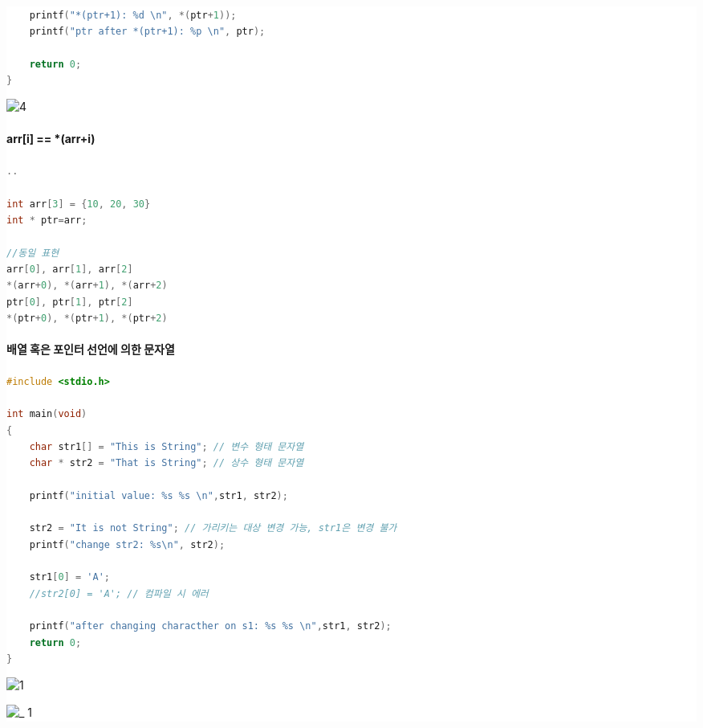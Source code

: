 ```c
	printf("*(ptr+1): %d \n", *(ptr+1));
	printf("ptr after *(ptr+1): %p \n", ptr);
	
	return 0;
}	
```

![4](https://user-images.githubusercontent.com/29933947/35227458-8138aab8-ffd1-11e7-8b16-ebabd990ffbd.png)



#### arr[i] ==  *(arr+i)

```c
..

int arr[3] = {10, 20, 30}
int * ptr=arr;

//동일 표현
arr[0], arr[1], arr[2]
*(arr+0), *(arr+1), *(arr+2)
ptr[0], ptr[1], ptr[2]
*(ptr+0), *(ptr+1), *(ptr+2)
```



#### 배열 혹은 포인터 선언에 의한 문자열

```c
#include <stdio.h>

int main(void)
{
 	char str1[] = "This is String"; // 변수 형태 문자열
  	char * str2 = "That is String";	// 상수 형태 문자열
  
  	printf("initial value: %s %s \n",str1, str2);
  	
  	str2 = "It is not String"; // 가리키는 대상 변경 가능, str1은 변경 불가
  	printf("change str2: %s\n", str2);
  
  	str1[0] = 'A';
  	//str2[0] = 'A'; // 컴파일 시 에러
  	
  	printf("after changing characther on s1: %s %s \n",str1, str2);
   	return 0;
}
```

![1](https://user-images.githubusercontent.com/29933947/35253634-de1fc650-0029-11e8-9ecc-934e3afcdc9b.png)

![_ 1](https://user-images.githubusercontent.com/29933947/35253451-da3e6aec-0028-11e8-93ec-79bd0eb7d1a0.png)
